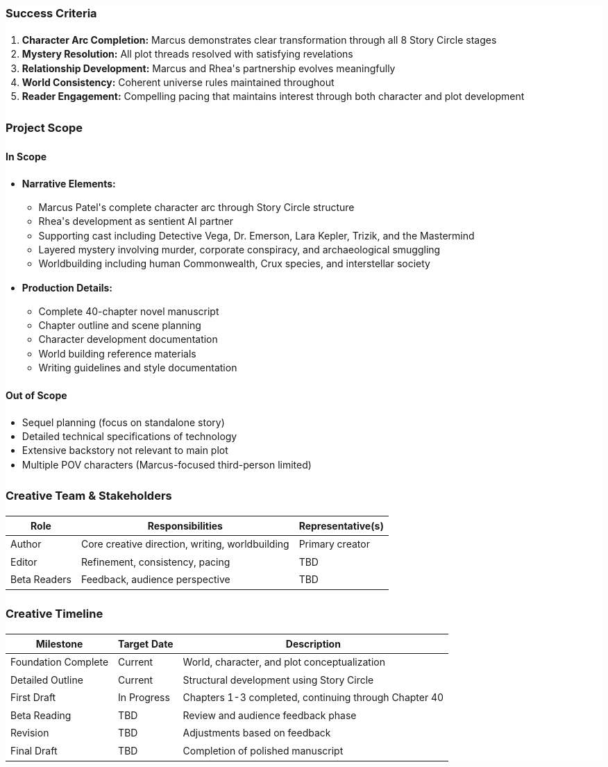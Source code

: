 ### Success Criteria

1. **Character Arc Completion:** Marcus demonstrates clear transformation through all 8 Story Circle stages
2. **Mystery Resolution:** All plot threads resolved with satisfying revelations
3. **Relationship Development:** Marcus and Rhea's partnership evolves meaningfully
4. **World Consistency:** Coherent universe rules maintained throughout
5. **Reader Engagement:** Compelling pacing that maintains interest through both character and plot development

### Project Scope

#### In Scope

- **Narrative Elements:**
  - Marcus Patel's complete character arc through Story Circle structure
  - Rhea's development as sentient AI partner
  - Supporting cast including Detective Vega, Dr. Emerson, Lara Kepler, Trizik, and the Mastermind
  - Layered mystery involving murder, corporate conspiracy, and archaeological smuggling
  - Worldbuilding including human Commonwealth, Crux species, and interstellar society
  
- **Production Details:**
  - Complete 40-chapter novel manuscript
  - Chapter outline and scene planning
  - Character development documentation
  - World building reference materials
  - Writing guidelines and style documentation

#### Out of Scope

- Sequel planning (focus on standalone story)
- Detailed technical specifications of technology
- Extensive backstory not relevant to main plot
- Multiple POV characters (Marcus-focused third-person limited)

### Creative Team & Stakeholders

| Role | Responsibilities | Representative(s) |
|------|-----------------|-------------------|
| Author | Core creative direction, writing, worldbuilding | Primary creator |
| Editor | Refinement, consistency, pacing | TBD |
| Beta Readers | Feedback, audience perspective | TBD |

### Creative Timeline

| Milestone | Target Date | Description |
|-----------|------------|-------------|
| Foundation Complete | Current | World, character, and plot conceptualization |
| Detailed Outline | Current | Structural development using Story Circle |
| First Draft | In Progress | Chapters 1-3 completed, continuing through Chapter 40 |
| Beta Reading | TBD | Review and audience feedback phase |
| Revision | TBD | Adjustments based on feedback |
| Final Draft | TBD | Completion of polished manuscript |
